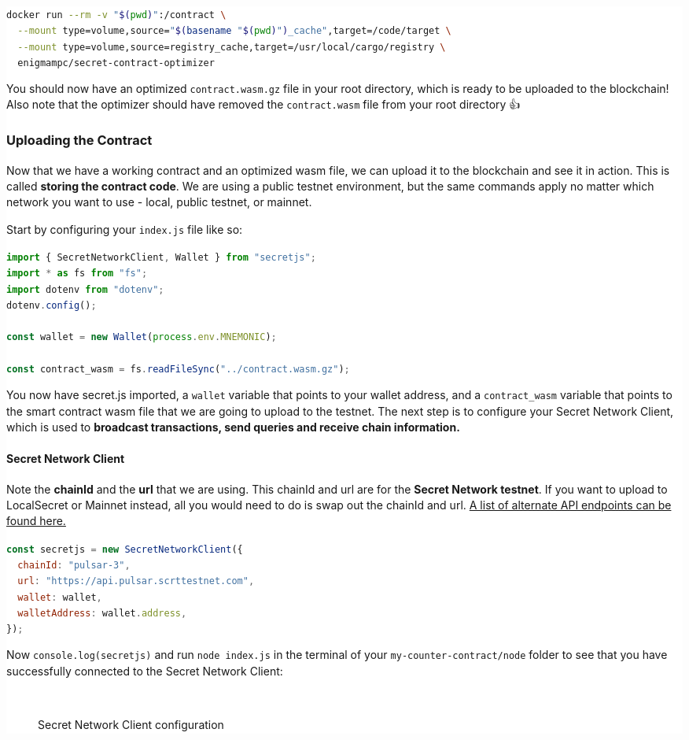 ```bash
docker run --rm -v "$(pwd)":/contract \
  --mount type=volume,source="$(basename "$(pwd)")_cache",target=/code/target \
  --mount type=volume,source=registry_cache,target=/usr/local/cargo/registry \
  enigmampc/secret-contract-optimizer  
```

You should now have an optimized `contract.wasm.gz` file in your root directory, which is ready to be uploaded to the blockchain! Also note that the optimizer should have removed the `contract.wasm` file from your root directory 👍

### Uploading the Contract

Now that we have a working contract and an optimized wasm file, we can upload it to the blockchain and see it in action. This is called **storing the contract code**. We are using a public testnet environment, but the same commands apply no matter which network you want to use - local, public testnet, or mainnet.

Start by configuring your `index.js` file like so:

```javascript
import { SecretNetworkClient, Wallet } from "secretjs";
import * as fs from "fs";
import dotenv from "dotenv";
dotenv.config();

const wallet = new Wallet(process.env.MNEMONIC);

const contract_wasm = fs.readFileSync("../contract.wasm.gz");
```

You now have secret.js imported, a `wallet` variable that points to your wallet address, and a `contract_wasm` variable that points to the smart contract wasm file that we are going to upload to the testnet. The next step is to configure your Secret Network Client, which is used to **broadcast transactions, send queries and receive chain information.**

#### Secret Network Client

Note the **chainId** and the **url** that we are using. This chainId and url are for the **Secret Network testnet**. If you want to upload to LocalSecret or Mainnet instead, all you would need to do is swap out the chainId and url. [A list of alternate API endpoints can be found here.](https://docs.scrt.network/secret-network-documentation/development/connecting-to-the-network)

```javascript
const secretjs = new SecretNetworkClient({
  chainId: "pulsar-3",
  url: "https://api.pulsar.scrttestnet.com",
  wallet: wallet,
  walletAddress: wallet.address,
});
```

Now `console.log(secretjs)` and run `node index.js` in the terminal of your `my-counter-contract/node` folder to see that you have successfully connected to the Secret Network Client:

<figure><img src="../../.gitbook/assets/secret network client.png" alt=""><figcaption><p>Secret Network Client configuration</p></figcaption></figure>
